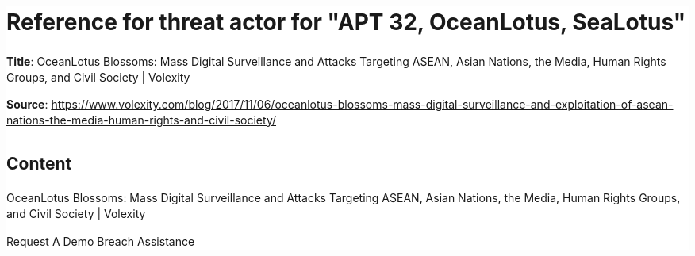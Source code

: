 # Reference for threat actor for "APT 32, OceanLotus, SeaLotus"

**Title**: OceanLotus Blossoms: Mass Digital Surveillance and Attacks Targeting ASEAN, Asian Nations, the Media, Human Rights Groups, and Civil Society | Volexity

**Source**: https://www.volexity.com/blog/2017/11/06/oceanlotus-blossoms-mass-digital-surveillance-and-exploitation-of-asean-nations-the-media-human-rights-and-civil-society/

## Content





  

OceanLotus Blossoms: Mass Digital Surveillance and Attacks Targeting ASEAN, Asian Nations, the Media, Human Rights Groups, and Civil Society | Volexity






















































Request A Demo
 Breach Assistance
 


